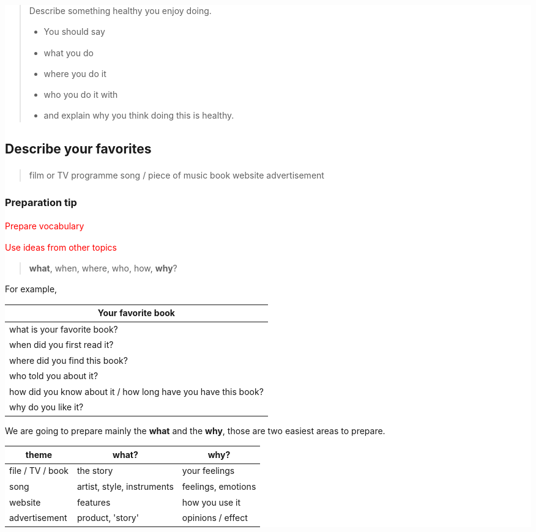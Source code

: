 > Describe something healthy you enjoy doing.
>
> - You should say
>
> - what you do
>
> - where you do it
>
> - who you do it with
>
> - and explain why you think doing this is healthy. 

## Describe your favorites

> film or TV programme
> song / piece of music
> book
> website
> advertisement

### Preparation tip

<font color='red'>Prepare vocabulary</font>

<font color='red'>Use ideas from other topics</font>

> **what**, when, where, who, how, **why**?

For example,

| Your favorite book                                           |
| ------------------------------------------------------------ |
| what is your favorite book?                                  |
| when did you first read it?                                  |
| where did you find this book?                                |
| who told you about it?                                       |
| how did you know about it / how long have you have this book? |
| why do you like it?                                          |

We are going to prepare mainly the **what** and the **why**, those are two easiest areas to prepare.

| theme            | what?                      | why?               |
| ---------------- | -------------------------- | ------------------ |
| file / TV / book | the story                  | your feelings      |
| song             | artist, style, instruments | feelings, emotions |
| website          | features                   | how you use it     |
| advertisement    | product, 'story'           | opinions / effect  |
